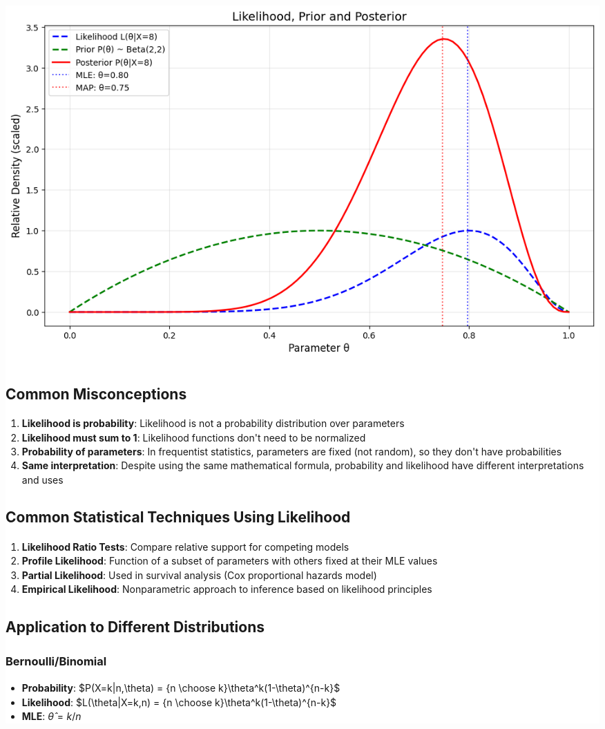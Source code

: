 ![Bayesian Perspective](../Images/bayesian_perspective.png)

## Common Misconceptions

1. **Likelihood is probability**: Likelihood is not a probability distribution over parameters
2. **Likelihood must sum to 1**: Likelihood functions don't need to be normalized
3. **Probability of parameters**: In frequentist statistics, parameters are fixed (not random), so they don't have probabilities
4. **Same interpretation**: Despite using the same mathematical formula, probability and likelihood have different interpretations and uses

## Common Statistical Techniques Using Likelihood

1. **Likelihood Ratio Tests**: Compare relative support for competing models
2. **Profile Likelihood**: Function of a subset of parameters with others fixed at their MLE values
3. **Partial Likelihood**: Used in survival analysis (Cox proportional hazards model)
4. **Empirical Likelihood**: Nonparametric approach to inference based on likelihood principles

## Application to Different Distributions

### Bernoulli/Binomial
- **Probability**: $P(X=k|n,\theta) = {n \choose k}\theta^k(1-\theta)^{n-k}$
- **Likelihood**: $L(\theta|X=k,n) = {n \choose k}\theta^k(1-\theta)^{n-k}$
- **MLE**: $\hat{\theta} = k/n$
